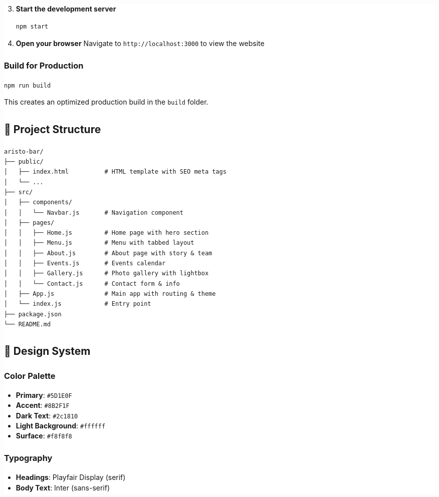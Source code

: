 3. **Start the development server**
   ```bash
   npm start
   ```

4. **Open your browser**
   Navigate to `http://localhost:3000` to view the website

### Build for Production

```bash
npm run build
```

This creates an optimized production build in the `build` folder.

## 📁 Project Structure

```
aristo-bar/
├── public/
│   ├── index.html          # HTML template with SEO meta tags
│   └── ...
├── src/
│   ├── components/
│   │   └── Navbar.js       # Navigation component
│   ├── pages/
│   │   ├── Home.js         # Home page with hero section
│   │   ├── Menu.js         # Menu with tabbed layout
│   │   ├── About.js        # About page with story & team
│   │   ├── Events.js       # Events calendar
│   │   ├── Gallery.js      # Photo gallery with lightbox
│   │   └── Contact.js      # Contact form & info
│   ├── App.js              # Main app with routing & theme
│   └── index.js            # Entry point
├── package.json
└── README.md
```

## 🎨 Design System

### Color Palette
- **Primary**: `#5D1E0F`
- **Accent**: `#8B2F1F`
- **Dark Text**: `#2c1810`
- **Light Background**: `#ffffff`
- **Surface**: `#f8f8f8`

### Typography
- **Headings**: Playfair Display (serif)
- **Body Text**: Inter (sans-serif)
